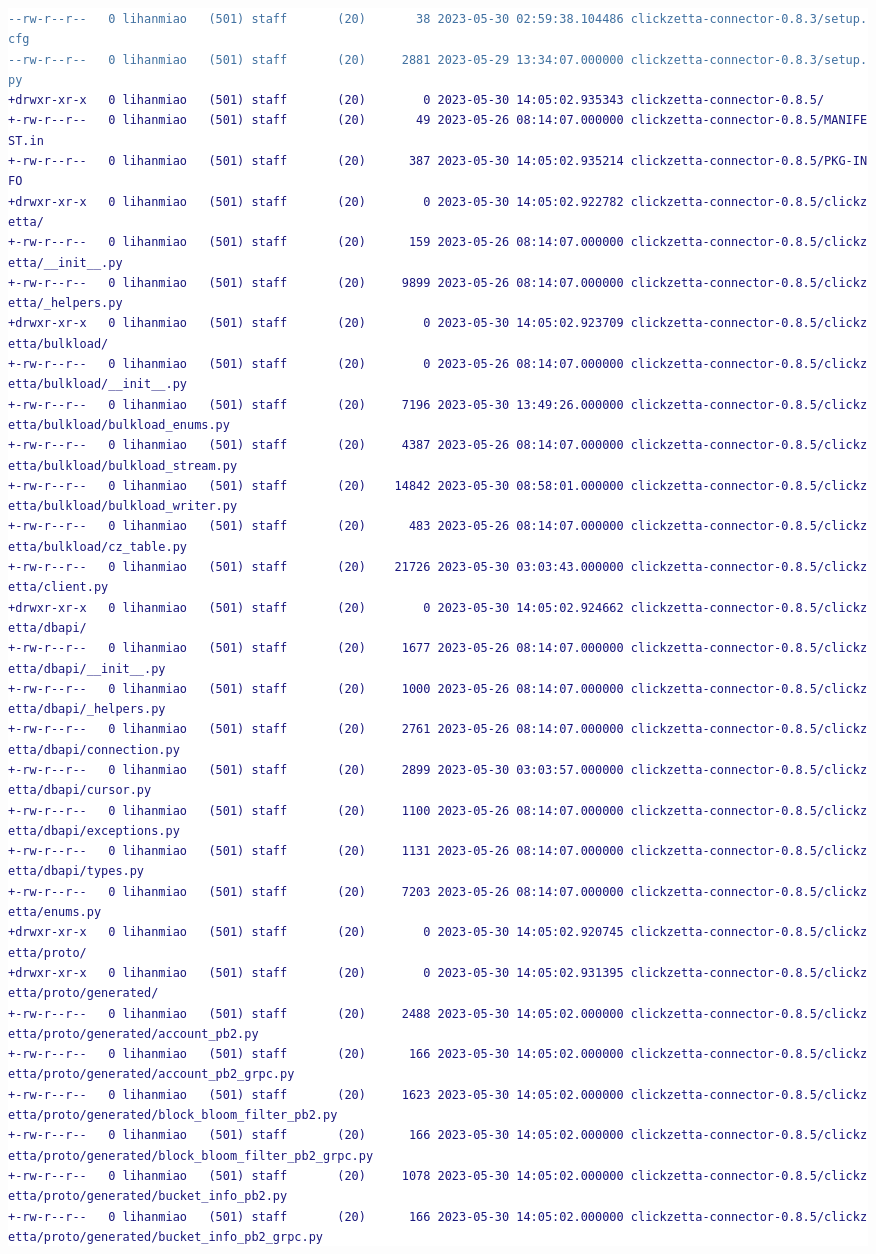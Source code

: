 ```diff
--rw-r--r--   0 lihanmiao   (501) staff       (20)       38 2023-05-30 02:59:38.104486 clickzetta-connector-0.8.3/setup.cfg
--rw-r--r--   0 lihanmiao   (501) staff       (20)     2881 2023-05-29 13:34:07.000000 clickzetta-connector-0.8.3/setup.py
+drwxr-xr-x   0 lihanmiao   (501) staff       (20)        0 2023-05-30 14:05:02.935343 clickzetta-connector-0.8.5/
+-rw-r--r--   0 lihanmiao   (501) staff       (20)       49 2023-05-26 08:14:07.000000 clickzetta-connector-0.8.5/MANIFEST.in
+-rw-r--r--   0 lihanmiao   (501) staff       (20)      387 2023-05-30 14:05:02.935214 clickzetta-connector-0.8.5/PKG-INFO
+drwxr-xr-x   0 lihanmiao   (501) staff       (20)        0 2023-05-30 14:05:02.922782 clickzetta-connector-0.8.5/clickzetta/
+-rw-r--r--   0 lihanmiao   (501) staff       (20)      159 2023-05-26 08:14:07.000000 clickzetta-connector-0.8.5/clickzetta/__init__.py
+-rw-r--r--   0 lihanmiao   (501) staff       (20)     9899 2023-05-26 08:14:07.000000 clickzetta-connector-0.8.5/clickzetta/_helpers.py
+drwxr-xr-x   0 lihanmiao   (501) staff       (20)        0 2023-05-30 14:05:02.923709 clickzetta-connector-0.8.5/clickzetta/bulkload/
+-rw-r--r--   0 lihanmiao   (501) staff       (20)        0 2023-05-26 08:14:07.000000 clickzetta-connector-0.8.5/clickzetta/bulkload/__init__.py
+-rw-r--r--   0 lihanmiao   (501) staff       (20)     7196 2023-05-30 13:49:26.000000 clickzetta-connector-0.8.5/clickzetta/bulkload/bulkload_enums.py
+-rw-r--r--   0 lihanmiao   (501) staff       (20)     4387 2023-05-26 08:14:07.000000 clickzetta-connector-0.8.5/clickzetta/bulkload/bulkload_stream.py
+-rw-r--r--   0 lihanmiao   (501) staff       (20)    14842 2023-05-30 08:58:01.000000 clickzetta-connector-0.8.5/clickzetta/bulkload/bulkload_writer.py
+-rw-r--r--   0 lihanmiao   (501) staff       (20)      483 2023-05-26 08:14:07.000000 clickzetta-connector-0.8.5/clickzetta/bulkload/cz_table.py
+-rw-r--r--   0 lihanmiao   (501) staff       (20)    21726 2023-05-30 03:03:43.000000 clickzetta-connector-0.8.5/clickzetta/client.py
+drwxr-xr-x   0 lihanmiao   (501) staff       (20)        0 2023-05-30 14:05:02.924662 clickzetta-connector-0.8.5/clickzetta/dbapi/
+-rw-r--r--   0 lihanmiao   (501) staff       (20)     1677 2023-05-26 08:14:07.000000 clickzetta-connector-0.8.5/clickzetta/dbapi/__init__.py
+-rw-r--r--   0 lihanmiao   (501) staff       (20)     1000 2023-05-26 08:14:07.000000 clickzetta-connector-0.8.5/clickzetta/dbapi/_helpers.py
+-rw-r--r--   0 lihanmiao   (501) staff       (20)     2761 2023-05-26 08:14:07.000000 clickzetta-connector-0.8.5/clickzetta/dbapi/connection.py
+-rw-r--r--   0 lihanmiao   (501) staff       (20)     2899 2023-05-30 03:03:57.000000 clickzetta-connector-0.8.5/clickzetta/dbapi/cursor.py
+-rw-r--r--   0 lihanmiao   (501) staff       (20)     1100 2023-05-26 08:14:07.000000 clickzetta-connector-0.8.5/clickzetta/dbapi/exceptions.py
+-rw-r--r--   0 lihanmiao   (501) staff       (20)     1131 2023-05-26 08:14:07.000000 clickzetta-connector-0.8.5/clickzetta/dbapi/types.py
+-rw-r--r--   0 lihanmiao   (501) staff       (20)     7203 2023-05-26 08:14:07.000000 clickzetta-connector-0.8.5/clickzetta/enums.py
+drwxr-xr-x   0 lihanmiao   (501) staff       (20)        0 2023-05-30 14:05:02.920745 clickzetta-connector-0.8.5/clickzetta/proto/
+drwxr-xr-x   0 lihanmiao   (501) staff       (20)        0 2023-05-30 14:05:02.931395 clickzetta-connector-0.8.5/clickzetta/proto/generated/
+-rw-r--r--   0 lihanmiao   (501) staff       (20)     2488 2023-05-30 14:05:02.000000 clickzetta-connector-0.8.5/clickzetta/proto/generated/account_pb2.py
+-rw-r--r--   0 lihanmiao   (501) staff       (20)      166 2023-05-30 14:05:02.000000 clickzetta-connector-0.8.5/clickzetta/proto/generated/account_pb2_grpc.py
+-rw-r--r--   0 lihanmiao   (501) staff       (20)     1623 2023-05-30 14:05:02.000000 clickzetta-connector-0.8.5/clickzetta/proto/generated/block_bloom_filter_pb2.py
+-rw-r--r--   0 lihanmiao   (501) staff       (20)      166 2023-05-30 14:05:02.000000 clickzetta-connector-0.8.5/clickzetta/proto/generated/block_bloom_filter_pb2_grpc.py
+-rw-r--r--   0 lihanmiao   (501) staff       (20)     1078 2023-05-30 14:05:02.000000 clickzetta-connector-0.8.5/clickzetta/proto/generated/bucket_info_pb2.py
+-rw-r--r--   0 lihanmiao   (501) staff       (20)      166 2023-05-30 14:05:02.000000 clickzetta-connector-0.8.5/clickzetta/proto/generated/bucket_info_pb2_grpc.py
```